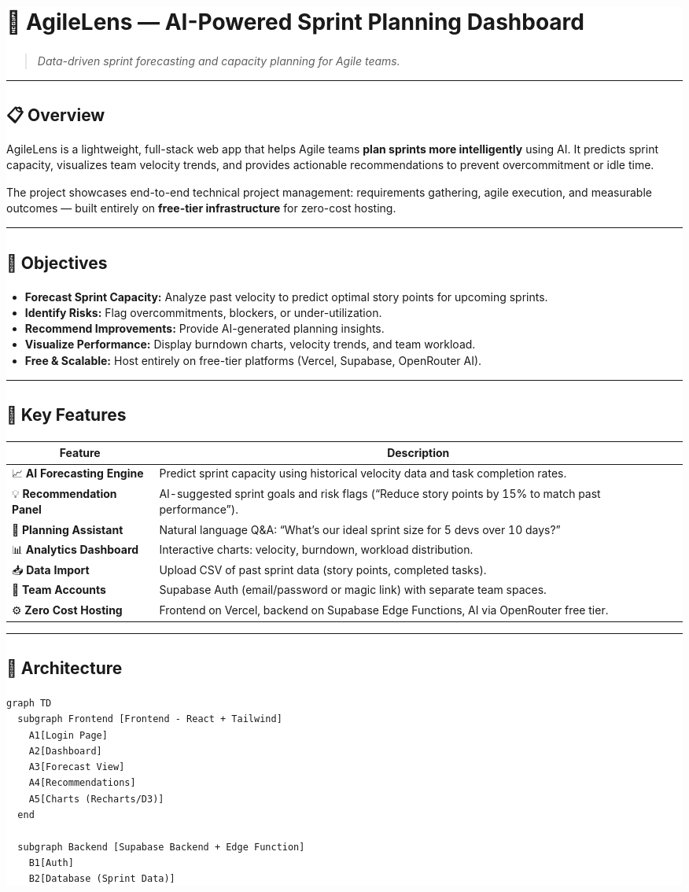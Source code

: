 

# 🧠 AgileLens — AI-Powered Sprint Planning Dashboard

> *Data-driven sprint forecasting and capacity planning for Agile teams.*

---

## 📋 Overview

AgileLens is a lightweight, full-stack web app that helps Agile teams **plan sprints more intelligently** using AI. It predicts sprint capacity, visualizes team velocity trends, and provides actionable recommendations to prevent overcommitment or idle time.

The project showcases end-to-end technical project management: requirements gathering, agile execution, and measurable outcomes — built entirely on **free-tier infrastructure** for zero-cost hosting.

---

## 🎯 Objectives

* **Forecast Sprint Capacity:** Analyze past velocity to predict optimal story points for upcoming sprints.
* **Identify Risks:** Flag overcommitments, blockers, or under-utilization.
* **Recommend Improvements:** Provide AI-generated planning insights.
* **Visualize Performance:** Display burndown charts, velocity trends, and team workload.
* **Free & Scalable:** Host entirely on free-tier platforms (Vercel, Supabase, OpenRouter AI).

---

## 🚀 Key Features

| Feature                      | Description                                                                                        |
| ---------------------------- | -------------------------------------------------------------------------------------------------- |
| 📈 **AI Forecasting Engine** | Predict sprint capacity using historical velocity data and task completion rates.                  |
| 💡 **Recommendation Panel**  | AI-suggested sprint goals and risk flags (“Reduce story points by 15% to match past performance”). |
| 🧭 **Planning Assistant**    | Natural language Q&A: “What’s our ideal sprint size for 5 devs over 10 days?”                      |
| 📊 **Analytics Dashboard**   | Interactive charts: velocity, burndown, workload distribution.                                     |
| 📥 **Data Import**           | Upload CSV of past sprint data (story points, completed tasks).                                    |
| 🔐 **Team Accounts**         | Supabase Auth (email/password or magic link) with separate team spaces.                            |
| ⚙️ **Zero Cost Hosting**     | Frontend on Vercel, backend on Supabase Edge Functions, AI via OpenRouter free tier.               |

---

## 🧱 Architecture

```mermaid
graph TD
  subgraph Frontend [Frontend - React + Tailwind]
    A1[Login Page]
    A2[Dashboard]
    A3[Forecast View]
    A4[Recommendations]
    A5[Charts (Recharts/D3)]
  end

  subgraph Backend [Supabase Backend + Edge Function]
    B1[Auth]
    B2[Database (Sprint Data)]
```